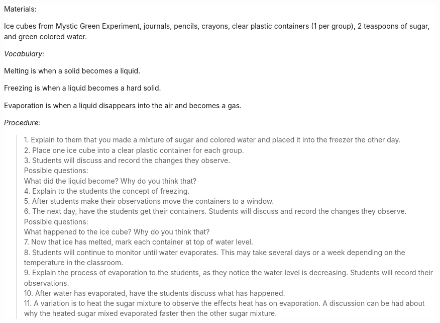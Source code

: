 Materials:
</i>
</p>
<p>
Ice cubes from Mystic Green Experiment, journals, pencils, crayons, clear plastic containers (1 per group), 2 teaspoons of sugar, and green colored water.
</p>
<p>
<i>
Vocabulary:
</i>
</p>
<p>
Melting is when a solid becomes a liquid.
</p>
<p>
Freezing is when a liquid becomes a hard solid.
</p>
<p>
Evaporation is when a liquid disappears into the air and becomes a gas.
</p>
<p>
<i>
Procedure:
</i>
</p>
<blockquote>
<dl>
<dt>
1. Explain to them that you made a mixture of sugar and colored water and placed it into the freezer the other day.
<dt>
2. Place one ice cube into a clear plastic container for each group.
<dt>
3. Students will discuss and record the changes they observe.
<dt>
Possible questions:
<dt>
What did the liquid become? Why do you think that?
<dt>
4. Explain to the students the concept of freezing.
<dt>
5. After students make their observations move the containers to a window.
<dt>
6. The next day, have the students get their containers. Students will discuss and record the changes they observe.
<dt>
Possible questions:
<dt>
What happened to the ice cube? Why do you think that?
<dt>
7. Now that ice has melted, mark each container at top of water level.
<dt>
8. Students will continue to monitor until water evaporates. This may take several days or a week depending on the temperature in the classroom.
<dt>
9. Explain the process of evaporation to the students, as they notice the water level is decreasing. Students will record their observations.
<dt>
10. After water has evaporated, have the students discuss what has happened.
<dt>
11. A variation is to heat the sugar mixture to observe the effects heat has on evaporation. A discussion can be had about why the heated sugar mixed evaporated faster then the other sugar mixture.
<dt>